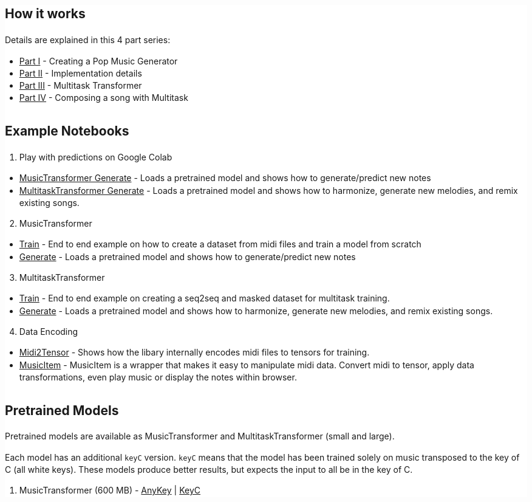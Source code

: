 
## How it works

Details are explained in this 4 part series:
* [Part I](https://towardsdatascience.com/creating-a-pop-music-generator-with-the-transformer-5867511b382a) - Creating a Pop Music Generator
* [Part II](https://towardsdatascience.com/practical-tips-for-training-a-music-model-755c62560ec2) - Implementation details
* [Part III](https://towardsdatascience.com/a-multitask-music-model-with-bert-transformer-xl-and-seq2seq-3d80bd2ea08e) - Multitask Transformer
* [Part IV](https://towardsdatascience.com/how-to-remix-the-chainsmokers-with-a-music-bot-6b920359248c) - Composing a song with Multitask


## Example Notebooks

1. Play with predictions on Google Colab
 * [MusicTransformer Generate](https://colab.research.google.com/github/bearpelican/musicautobot/blob/master/notebooks/music_transformer/Generate_colab.ipynb) - Loads a pretrained model and shows how to generate/predict new notes
 * [MultitaskTransformer Generate](https://colab.research.google.com/github/bearpelican/musicautobot/blob/master/notebooks/multitask_transformer/Generate_colab.ipynb) - Loads a pretrained model and shows how to harmonize, generate new melodies, and remix existing songs.

2. MusicTransformer
 * [Train](notebooks/music_transformer/Train.ipynb) - End to end example on how to create a dataset from midi files and train a model from scratch
 * [Generate](notebooks/music_tranformer/Generate.ipynb) - Loads a pretrained model and shows how to generate/predict new notes
 
3. MultitaskTransformer
 * [Train](notebooks/multitask_transformer/Train.ipynb) - End to end example on creating a seq2seq and masked dataset for multitask training.
 * [Generate](notebooks/multitask_tranformer/Generate.ipynb) - Loads a pretrained model and shows how to harmonize, generate new melodies, and remix existing songs.
 
4. Data Encoding
 * [Midi2Tensor](notebooks/data_encoding/Midi2Tensor.ipynb) - Shows how the libary internally encodes midi files to tensors for training.
 * [MusicItem](notebooks/data_encoding/MusicItem-Transforms.ipynb) - MusicItem is a wrapper that makes it easy to manipulate midi data. Convert midi to tensor, apply data transformations, even play music or display the notes within browser.

## Pretrained Models

Pretrained models are available as MusicTransformer and MultitaskTransformer (small and large).

Each model has an additional `keyC` version. `keyC` means that the model has been trained solely on music transposed to the key of C (all white keys). These models produce better results, but expects the input to all be in the key of C.

1. MusicTransformer (600 MB) - [AnyKey](https://ashaw-midi-web-server.s3-us-west-2.amazonaws.com/pretrained/MusicTransformer.pth) | [KeyC](https://ashaw-midi-web-server.s3-us-west-2.amazonaws.com/pretrained/MusicTransformerKeyC.pth)
